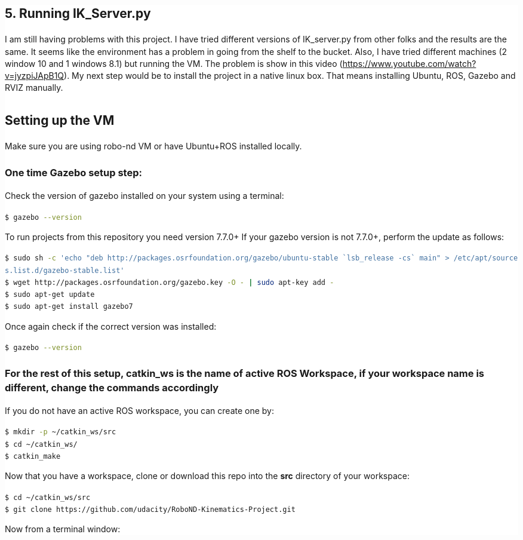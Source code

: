 ## 5. Running IK_Server.py

I am still having problems with this project.  I have tried different versions of IK_server.py from other folks and the results are the same.  It seems like the environment has a problem in going from the shelf to the bucket.  Also, I have tried different machines (2 window 10 and 1 windows 8.1) but running the VM.  The problem is show in this video (https://www.youtube.com/watch?v=jyzpiJApB1Q).  My next step would be to install the project in a native linux box.  That means installing Ubuntu, ROS, Gazebo and RVIZ manually.

  



##  Setting up the VM
Make sure you are using robo-nd VM or have Ubuntu+ROS installed locally.

### One time Gazebo setup step:
Check the version of gazebo installed on your system using a terminal:
```sh
$ gazebo --version
```
To run projects from this repository you need version 7.7.0+
If your gazebo version is not 7.7.0+, perform the update as follows:
```sh
$ sudo sh -c 'echo "deb http://packages.osrfoundation.org/gazebo/ubuntu-stable `lsb_release -cs` main" > /etc/apt/sources.list.d/gazebo-stable.list'
$ wget http://packages.osrfoundation.org/gazebo.key -O - | sudo apt-key add -
$ sudo apt-get update
$ sudo apt-get install gazebo7
```

Once again check if the correct version was installed:
```sh
$ gazebo --version
```
### For the rest of this setup, catkin_ws is the name of active ROS Workspace, if your workspace name is different, change the commands accordingly

If you do not have an active ROS workspace, you can create one by:
```sh
$ mkdir -p ~/catkin_ws/src
$ cd ~/catkin_ws/
$ catkin_make
```

Now that you have a workspace, clone or download this repo into the **src** directory of your workspace:
```sh
$ cd ~/catkin_ws/src
$ git clone https://github.com/udacity/RoboND-Kinematics-Project.git
```

Now from a terminal window:
